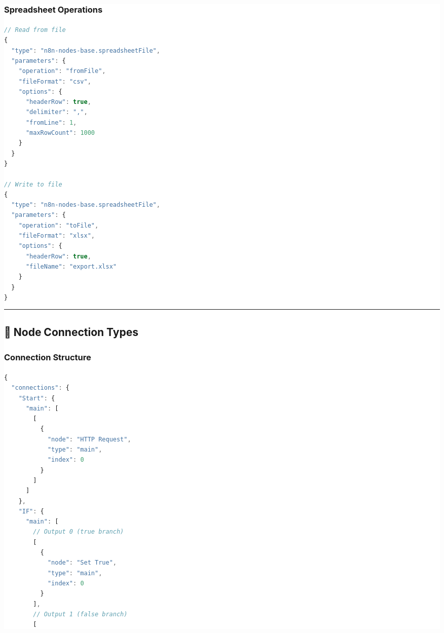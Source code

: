
### Spreadsheet Operations
```javascript
// Read from file
{
  "type": "n8n-nodes-base.spreadsheetFile",
  "parameters": {
    "operation": "fromFile",
    "fileFormat": "csv",
    "options": {
      "headerRow": true,
      "delimiter": ",",
      "fromLine": 1,
      "maxRowCount": 1000
    }
  }
}

// Write to file
{
  "type": "n8n-nodes-base.spreadsheetFile",
  "parameters": {
    "operation": "toFile",
    "fileFormat": "xlsx",
    "options": {
      "headerRow": true,
      "fileName": "export.xlsx"
    }
  }
}
```

---

## 🔧 Node Connection Types

### Connection Structure
```javascript
{
  "connections": {
    "Start": {
      "main": [
        [
          {
            "node": "HTTP Request",
            "type": "main",
            "index": 0
          }
        ]
      ]
    },
    "IF": {
      "main": [
        // Output 0 (true branch)
        [
          {
            "node": "Set True",
            "type": "main",
            "index": 0
          }
        ],
        // Output 1 (false branch)
        [
```